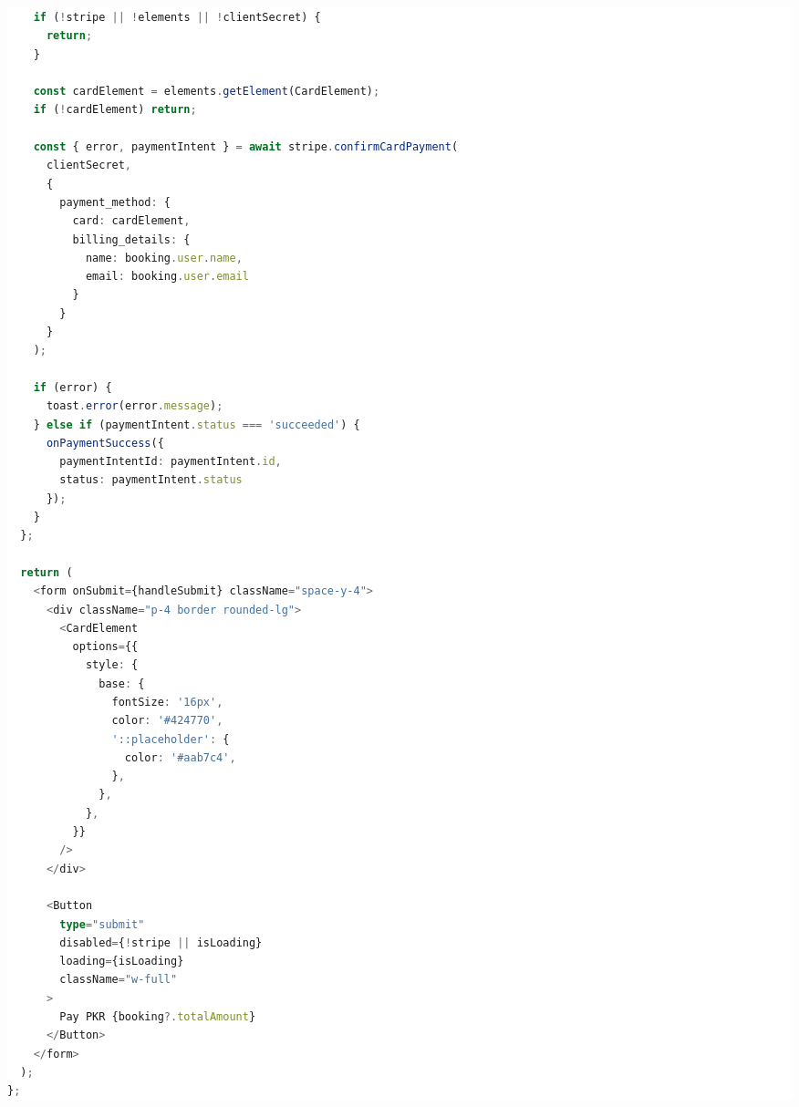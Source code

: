 ```typescript
    if (!stripe || !elements || !clientSecret) {
      return;
    }

    const cardElement = elements.getElement(CardElement);
    if (!cardElement) return;

    const { error, paymentIntent } = await stripe.confirmCardPayment(
      clientSecret,
      {
        payment_method: {
          card: cardElement,
          billing_details: {
            name: booking.user.name,
            email: booking.user.email
          }
        }
      }
    );

    if (error) {
      toast.error(error.message);
    } else if (paymentIntent.status === 'succeeded') {
      onPaymentSuccess({
        paymentIntentId: paymentIntent.id,
        status: paymentIntent.status
      });
    }
  };

  return (
    <form onSubmit={handleSubmit} className="space-y-4">
      <div className="p-4 border rounded-lg">
        <CardElement
          options={{
            style: {
              base: {
                fontSize: '16px',
                color: '#424770',
                '::placeholder': {
                  color: '#aab7c4',
                },
              },
            },
          }}
        />
      </div>

      <Button
        type="submit"
        disabled={!stripe || isLoading}
        loading={isLoading}
        className="w-full"
      >
        Pay PKR {booking?.totalAmount}
      </Button>
    </form>
  );
};
```
